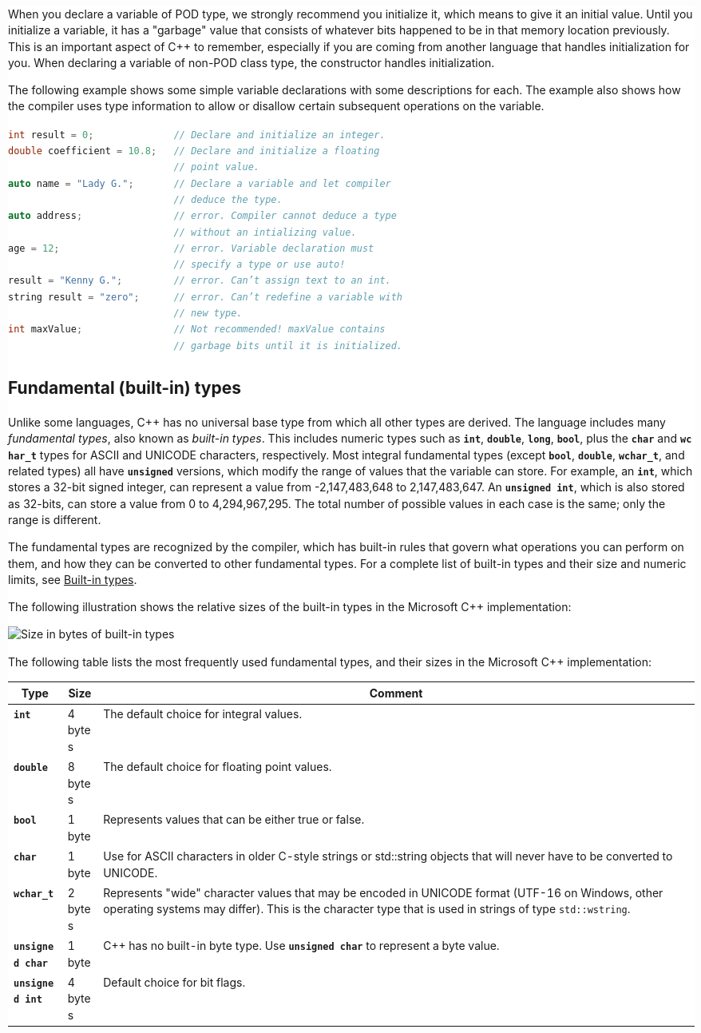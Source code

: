 When you declare a variable of POD type, we strongly recommend you initialize it, which means to give it an initial value. Until you initialize a variable, it has a "garbage" value that consists of whatever bits happened to be in that memory location previously. This is an important aspect of C++ to remember, especially if you are coming from another language that handles initialization for you. When declaring a variable of non-POD class type, the constructor handles initialization.

The following example shows some simple variable declarations with some descriptions for each. The example also shows how the compiler uses type information to allow or disallow certain subsequent operations on the variable.

```cpp
int result = 0;              // Declare and initialize an integer.
double coefficient = 10.8;   // Declare and initialize a floating
                             // point value.
auto name = "Lady G.";       // Declare a variable and let compiler
                             // deduce the type.
auto address;                // error. Compiler cannot deduce a type
                             // without an intializing value.
age = 12;                    // error. Variable declaration must
                             // specify a type or use auto!
result = "Kenny G.";         // error. Can’t assign text to an int.
string result = "zero";      // error. Can’t redefine a variable with
                             // new type.
int maxValue;                // Not recommended! maxValue contains
                             // garbage bits until it is initialized.
```

## Fundamental (built-in) types

Unlike some languages, C++ has no universal base type from which all other types are derived. The language includes many *fundamental types*, also known as *built-in types*. This includes numeric types such as **`int`**, **`double`**, **`long`**, **`bool`**, plus the **`char`** and **`wchar_t`** types for ASCII and UNICODE characters, respectively. Most integral fundamental types (except **`bool`**, **`double`**, **`wchar_t`**, and related types) all have **`unsigned`** versions, which modify the range of values that the variable can store. For example, an **`int`**, which stores a 32-bit signed integer, can represent a value from -2,147,483,648 to 2,147,483,647. An **`unsigned int`**, which is also stored as 32-bits, can store a value from 0 to 4,294,967,295. The total number of possible values in each case is the same; only the range is different.

The fundamental types are recognized by the compiler, which has built-in rules that govern what operations you can perform on them, and how they can be converted to other fundamental types. For a complete list of built-in types and their size and numeric limits, see [Built-in types](../cpp/fundamental-types-cpp.md).

The following illustration shows the relative sizes of the built-in types in the Microsoft C++ implementation:

![Size in bytes of built&#45;in types](../cpp/media/built-intypesizes.png "Size in bytes of built&#45;in types")

The following table lists the most frequently used fundamental types, and their sizes in the Microsoft C++ implementation:

| Type | Size | Comment |
|--|--|--|
| **`int`** | 4 bytes | The default choice for integral values. |
| **`double`** | 8 bytes | The default choice for floating point values. |
| **`bool`** | 1 byte | Represents values that can be either true or false. |
| **`char`** | 1 byte | Use for ASCII characters in older C-style strings or std::string objects that will never have to be converted to UNICODE. |
| **`wchar_t`** | 2 bytes | Represents "wide" character values that may be encoded in UNICODE format (UTF-16 on Windows, other operating systems may differ). This is the character type that is used in strings of type `std::wstring`. |
| **`unsigned char`** | 1 byte | C++ has no built-in byte type.  Use **`unsigned char`** to represent a byte value. |
| **`unsigned int`** | 4 bytes | Default choice for bit flags. |